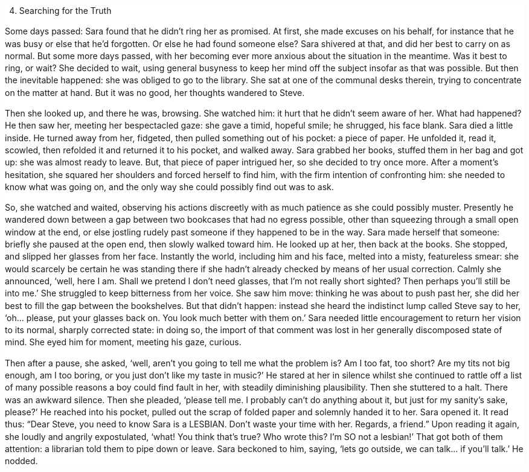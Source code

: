 4. Searching for the Truth

Some days passed: Sara found that he didn’t ring her as promised. At first, she made excuses on his behalf, for instance that he was busy or else that he’d forgotten. Or else he had found someone else? Sara shivered at that, and did her best to carry on as normal. But some more days passed, with her becoming ever more anxious about the situation in the meantime. Was it best to ring, or wait? She decided to wait, using general busyness to keep her mind off the subject insofar as that was possible. But then the inevitable happened: she was obliged to go to the library. She sat at one of the communal desks therein, trying to concentrate on the matter at hand. But it was no good, her thoughts wandered to Steve. 

Then she looked up, and there he was, browsing. She watched him: it hurt that he didn’t seem aware of her. What had happened? He then saw her, meeting her bespectacled gaze: she gave a timid, hopeful smile; he shrugged, his face blank. Sara died a little inside. He turned away from her, fidgeted, then pulled something out of his pocket: a piece of paper. He unfolded it, read it, scowled, then refolded it and returned it to his pocket, and walked away. Sara grabbed her books, stuffed them in her bag and got up: she was almost ready to leave. But, that piece of paper intrigued her, so she decided to try once more. After a moment’s hesitation, she squared her shoulders and forced herself to find him, with the firm intention of confronting him: she needed to know what was going on, and the only way she could possibly find out was to ask.

So, she watched and waited, observing his actions discreetly with as much patience as she could possibly muster. Presently he wandered down between a gap between two bookcases that had no egress possible, other than squeezing through a small open window at the end, or else jostling rudely past someone if they happened to be in the way. Sara made herself that someone: briefly she paused at the open end, then slowly walked toward him. He looked up at her, then back at the books. She stopped, and slipped her glasses from her face. Instantly the world, including him and his face, melted into a misty, featureless smear: she would scarcely be certain he was standing there if she hadn’t already checked by means of her usual correction. Calmly she announced,
‘well, here I am. Shall we pretend I don’t need glasses, that I’m not really short sighted? Then perhaps you’ll still be into me.’
She struggled to keep bitterness from her voice. She saw him move: thinking he was about to push past her, she did her best to fill the gap between the bookshelves. But that didn’t happen: instead she heard the indistinct lump called Steve say to her,
‘oh... please, put your glasses back on. You look much better with them on.’
Sara needed little encouragement to return her vision to its normal, sharply corrected state: in doing so, the import of that comment was lost in her generally discomposed state of mind. She eyed him for moment, meeting his gaze, curious. 

Then after a pause, she asked,
‘well, aren’t you going to tell me what the problem is? Am I too fat, too short? Are my tits not big enough, am I too boring, or you just don’t like my taste in music?’
He stared at her in silence whilst she continued to rattle off a list of many possible reasons a boy could find fault in her, with steadily diminishing plausibility. Then she stuttered to a halt. There was an awkward silence. Then she pleaded,
‘please tell me. I probably can’t do anything about it, but just for my sanity’s sake, please?’
He reached into his pocket, pulled out the scrap of folded paper and solemnly handed it to her. Sara opened it. It read thus: “Dear Steve, you need to know Sara is a LESBIAN. Don’t waste your time with her. Regards, a friend.”
Upon reading it again, she loudly and angrily expostulated,
‘what! You think that’s true? Who wrote this? I’m SO not a lesbian!’
That got both of them attention: a librarian told them to pipe down or leave. Sara beckoned to him, saying,
‘lets go outside, we can talk... if you’ll talk.’
He nodded.
